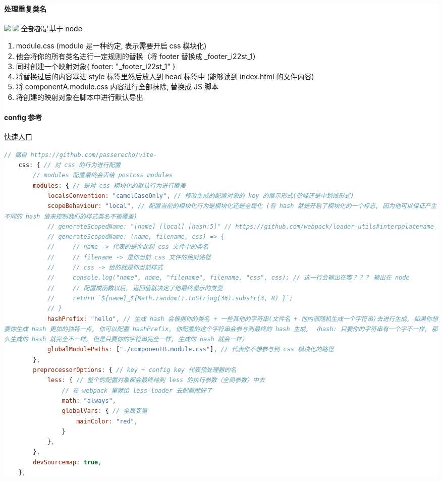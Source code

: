 #### 处理重复类名

<img src="https://oss.justin3go.com/blogs/Pasted%20image%2020221103081823.png" style="zoom:80%;" />
<img src="https://oss.justin3go.com/blogs/Pasted%20image%2020221103081933.png" style="zoom: 80%;" />
全部都是基于 node

1. module.css (module 是一种约定, 表示需要开启 css 模块化)
2. 他会将你的所有类名进行一定规则的替换（将 footer 替换成 _footer_i22st_1）
3. 同时创建一个映射对象{ footer: "_footer_i22st_1" }
4. 将替换过后的内容塞进 style 标签里然后放入到 head 标签中 (能够读到 index.html 的文件内容)
5. 将 componentA.module.css 内容进行全部抹除, 替换成 JS 脚本
6. 将创建的映射对象在脚本中进行默认导出

#### config 参考

[快速入口](https://cn.vitejs.dev/config/shared-options.html#css-modules)

```js
// 摘自 https://github.com/passerecho/vite-
    css: { // 对 css 的行为进行配置
        // modules 配置最终会丢给 postcss modules
        modules: { // 是对 css 模块化的默认行为进行覆盖
            localsConvention: "camelCaseOnly", // 修改生成的配置对象的 key 的展示形式(驼峰还是中划线形式)
            scopeBehaviour: "local", // 配置当前的模块化行为是模块化还是全局化 (有 hash 就是开启了模块化的一个标志, 因为他可以保证产生不同的 hash 值来控制我们的样式类名不被覆盖)
            // generateScopedName: "[name]_[local]_[hash:5]" // https://github.com/webpack/loader-utils#interpolatename
            // generateScopedName: (name, filename, css) => {
            //     // name -> 代表的是你此刻 css 文件中的类名
            //     // filename -> 是你当前 css 文件的绝对路径
            //     // css -> 给的就是你当前样式
            //     console.log("name", name, "filename", filename, "css", css); // 这一行会输出在哪？？？ 输出在 node
            //     // 配置成函数以后, 返回值就决定了他最终显示的类型
            //     return `${name}_${Math.random().toString(36).substr(3, 8) }`;
            // }
            hashPrefix: "hello", // 生成 hash 会根据你的类名 + 一些其他的字符串(文件名 + 他内部随机生成一个字符串)去进行生成, 如果你想要你生成 hash 更加的独特一点, 你可以配置 hashPrefix, 你配置的这个字符串会参与到最终的 hash 生成, （hash: 只要你的字符串有一个字不一样, 那么生成的 hash 就完全不一样, 但是只要你的字符串完全一样, 生成的 hash 就会一样）
            globalModulePaths: ["./componentB.module.css"], // 代表你不想参与到 css 模块化的路径
        },
        preprocessorOptions: { // key + config key 代表预处理器的名
            less: { // 整个的配置对象都会最终给到 less 的执行参数（全局参数）中去
                // 在 webpack 里就给 less-loader 去配置就好了
                math: "always",
                globalVars: { // 全局变量
                    mainColor: "red",
                }
            },
        },
        devSourcemap: true,
    },
```
